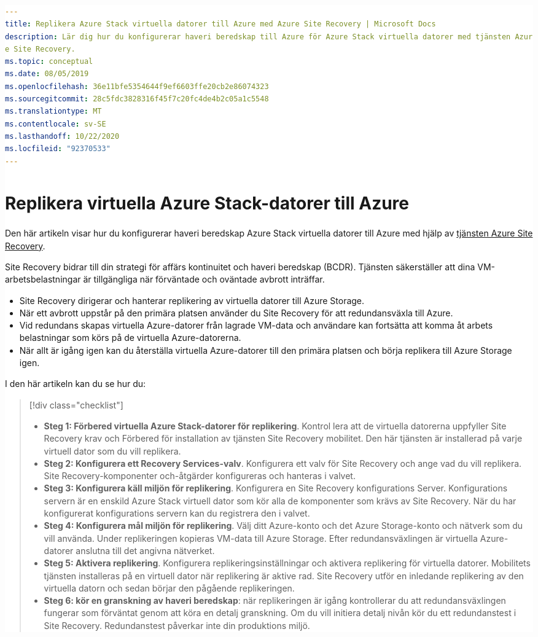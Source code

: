 ```yaml
---
title: Replikera Azure Stack virtuella datorer till Azure med Azure Site Recovery | Microsoft Docs
description: Lär dig hur du konfigurerar haveri beredskap till Azure för Azure Stack virtuella datorer med tjänsten Azure Site Recovery.
ms.topic: conceptual
ms.date: 08/05/2019
ms.openlocfilehash: 36e11bfe5354644f9ef6603ffe20cb2e86074323
ms.sourcegitcommit: 28c5fdc3828316f45f7c20fc4de4b2c05a1c5548
ms.translationtype: MT
ms.contentlocale: sv-SE
ms.lasthandoff: 10/22/2020
ms.locfileid: "92370533"
---
```

# <a name="replicate-azure-stack-vms-to-azure"></a>Replikera virtuella Azure Stack-datorer till Azure

Den här artikeln visar hur du konfigurerar haveri beredskap Azure Stack virtuella datorer till Azure med hjälp av [tjänsten Azure Site Recovery](site-recovery-overview.md).

Site Recovery bidrar till din strategi för affärs kontinuitet och haveri beredskap (BCDR). Tjänsten säkerställer att dina VM-arbetsbelastningar är tillgängliga när förväntade och oväntade avbrott inträffar.

- Site Recovery dirigerar och hanterar replikering av virtuella datorer till Azure Storage.
- När ett avbrott uppstår på den primära platsen använder du Site Recovery för att redundansväxla till Azure.
- Vid redundans skapas virtuella Azure-datorer från lagrade VM-data och användare kan fortsätta att komma åt arbets belastningar som körs på de virtuella Azure-datorerna.
- När allt är igång igen kan du återställa virtuella Azure-datorer till den primära platsen och börja replikera till Azure Storage igen.


I den här artikeln kan du se hur du:

> [!div class="checklist"]
> * **Steg 1: Förbered virtuella Azure Stack-datorer för replikering**. Kontrol lera att de virtuella datorerna uppfyller Site Recovery krav och Förbered för installation av tjänsten Site Recovery mobilitet. Den här tjänsten är installerad på varje virtuell dator som du vill replikera.
> * **Steg 2: Konfigurera ett Recovery Services-valv**. Konfigurera ett valv för Site Recovery och ange vad du vill replikera. Site Recovery-komponenter och-åtgärder konfigureras och hanteras i valvet.
> * **Steg 3: Konfigurera käll miljön för replikering**. Konfigurera en Site Recovery konfigurations Server. Konfigurations servern är en enskild Azure Stack virtuell dator som kör alla de komponenter som krävs av Site Recovery. När du har konfigurerat konfigurations servern kan du registrera den i valvet.
> * **Steg 4: Konfigurera mål miljön för replikering**. Välj ditt Azure-konto och det Azure Storage-konto och nätverk som du vill använda. Under replikeringen kopieras VM-data till Azure Storage. Efter redundansväxlingen är virtuella Azure-datorer anslutna till det angivna nätverket.
> * **Steg 5: Aktivera replikering**. Konfigurera replikeringsinställningar och aktivera replikering för virtuella datorer. Mobilitets tjänsten installeras på en virtuell dator när replikering är aktive rad. Site Recovery utför en inledande replikering av den virtuella datorn och sedan börjar den pågående replikeringen.
> * **Steg 6: kör en granskning av haveri beredskap**: när replikeringen är igång kontrollerar du att redundansväxlingen fungerar som förväntat genom att köra en detalj granskning. Om du vill initiera detalj nivån kör du ett redundanstest i Site Recovery. Redundanstest påverkar inte din produktions miljö.
